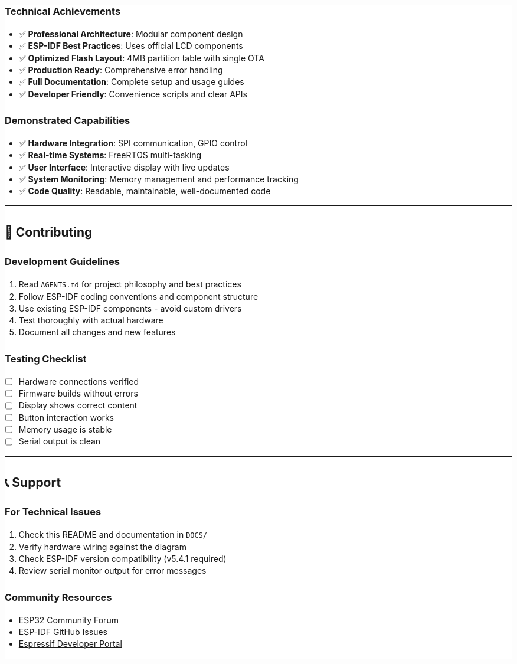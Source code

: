### Technical Achievements
- ✅ **Professional Architecture**: Modular component design
- ✅ **ESP-IDF Best Practices**: Uses official LCD components
- ✅ **Optimized Flash Layout**: 4MB partition table with single OTA
- ✅ **Production Ready**: Comprehensive error handling
- ✅ **Full Documentation**: Complete setup and usage guides
- ✅ **Developer Friendly**: Convenience scripts and clear APIs

### Demonstrated Capabilities
- ✅ **Hardware Integration**: SPI communication, GPIO control
- ✅ **Real-time Systems**: FreeRTOS multi-tasking
- ✅ **User Interface**: Interactive display with live updates
- ✅ **System Monitoring**: Memory management and performance tracking
- ✅ **Code Quality**: Readable, maintainable, well-documented code

---

## 🤝 Contributing

### Development Guidelines
1. Read `AGENTS.md` for project philosophy and best practices
2. Follow ESP-IDF coding conventions and component structure
3. Use existing ESP-IDF components - avoid custom drivers
4. Test thoroughly with actual hardware
5. Document all changes and new features

### Testing Checklist
- [ ] Hardware connections verified
- [ ] Firmware builds without errors
- [ ] Display shows correct content
- [ ] Button interaction works
- [ ] Memory usage is stable
- [ ] Serial output is clean

---

## 📞 Support

### For Technical Issues
1. Check this README and documentation in `DOCS/`
2. Verify hardware wiring against the diagram
3. Check ESP-IDF version compatibility (v5.4.1 required)
4. Review serial monitor output for error messages

### Community Resources
- [ESP32 Community Forum](https://esp32.com/)
- [ESP-IDF GitHub Issues](https://github.com/espressif/esp-idf/issues)
- [Espressif Developer Portal](https://developer.espressif.com/)

---